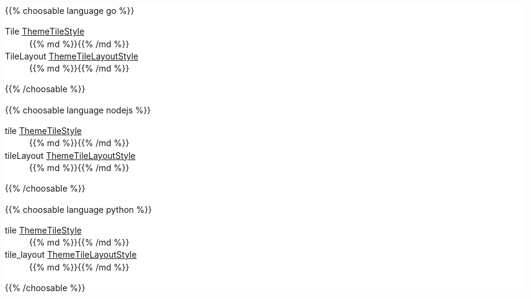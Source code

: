 {{% choosable language go %}}
<dl class="resources-properties"><dt class="property-optional"
            title="Optional">
        <span id="tile_go">
<a href="#tile_go" style="color: inherit; text-decoration: inherit;">Tile</a>
</span>
        <span class="property-indicator"></span>
        <span class="property-type"><a href="#themetilestyle">Theme<wbr>Tile<wbr>Style</a></span>
    </dt>
    <dd>{{% md %}}{{% /md %}}</dd><dt class="property-optional"
            title="Optional">
        <span id="tilelayout_go">
<a href="#tilelayout_go" style="color: inherit; text-decoration: inherit;">Tile<wbr>Layout</a>
</span>
        <span class="property-indicator"></span>
        <span class="property-type"><a href="#themetilelayoutstyle">Theme<wbr>Tile<wbr>Layout<wbr>Style</a></span>
    </dt>
    <dd>{{% md %}}{{% /md %}}</dd></dl>
{{% /choosable %}}

{{% choosable language nodejs %}}
<dl class="resources-properties"><dt class="property-optional"
            title="Optional">
        <span id="tile_nodejs">
<a href="#tile_nodejs" style="color: inherit; text-decoration: inherit;">tile</a>
</span>
        <span class="property-indicator"></span>
        <span class="property-type"><a href="#themetilestyle">Theme<wbr>Tile<wbr>Style</a></span>
    </dt>
    <dd>{{% md %}}{{% /md %}}</dd><dt class="property-optional"
            title="Optional">
        <span id="tilelayout_nodejs">
<a href="#tilelayout_nodejs" style="color: inherit; text-decoration: inherit;">tile<wbr>Layout</a>
</span>
        <span class="property-indicator"></span>
        <span class="property-type"><a href="#themetilelayoutstyle">Theme<wbr>Tile<wbr>Layout<wbr>Style</a></span>
    </dt>
    <dd>{{% md %}}{{% /md %}}</dd></dl>
{{% /choosable %}}

{{% choosable language python %}}
<dl class="resources-properties"><dt class="property-optional"
            title="Optional">
        <span id="tile_python">
<a href="#tile_python" style="color: inherit; text-decoration: inherit;">tile</a>
</span>
        <span class="property-indicator"></span>
        <span class="property-type"><a href="#themetilestyle">Theme<wbr>Tile<wbr>Style</a></span>
    </dt>
    <dd>{{% md %}}{{% /md %}}</dd><dt class="property-optional"
            title="Optional">
        <span id="tile_layout_python">
<a href="#tile_layout_python" style="color: inherit; text-decoration: inherit;">tile_<wbr>layout</a>
</span>
        <span class="property-indicator"></span>
        <span class="property-type"><a href="#themetilelayoutstyle">Theme<wbr>Tile<wbr>Layout<wbr>Style</a></span>
    </dt>
    <dd>{{% md %}}{{% /md %}}</dd></dl>
{{% /choosable %}}

